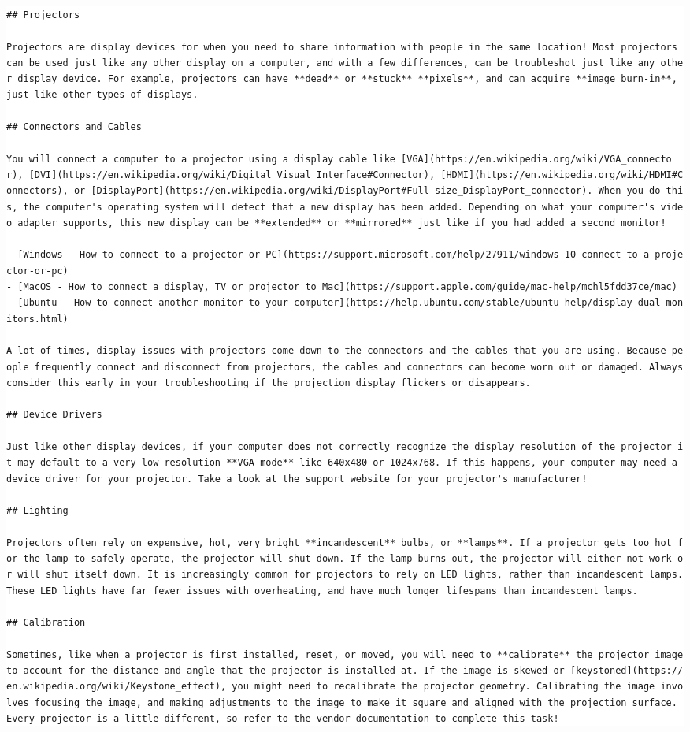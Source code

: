     ## Projectors
    
    Projectors are display devices for when you need to share information with people in the same location! Most projectors can be used just like any other display on a computer, and with a few differences, can be troubleshot just like any other display device. For example, projectors can have **dead** or **stuck** **pixels**, and can acquire **image burn-in**, just like other types of displays.
    
    ## Connectors and Cables
    
    You will connect a computer to a projector using a display cable like [VGA](https://en.wikipedia.org/wiki/VGA_connector), [DVI](https://en.wikipedia.org/wiki/Digital_Visual_Interface#Connector), [HDMI](https://en.wikipedia.org/wiki/HDMI#Connectors), or [DisplayPort](https://en.wikipedia.org/wiki/DisplayPort#Full-size_DisplayPort_connector). When you do this, the computer's operating system will detect that a new display has been added. Depending on what your computer's video adapter supports, this new display can be **extended** or **mirrored** just like if you had added a second monitor!
    
    - [Windows - How to connect to a projector or PC](https://support.microsoft.com/help/27911/windows-10-connect-to-a-projector-or-pc)
    - [MacOS - How to connect a display, TV or projector to Mac](https://support.apple.com/guide/mac-help/mchl5fdd37ce/mac)
    - [Ubuntu - How to connect another monitor to your computer](https://help.ubuntu.com/stable/ubuntu-help/display-dual-monitors.html)
    
    A lot of times, display issues with projectors come down to the connectors and the cables that you are using. Because people frequently connect and disconnect from projectors, the cables and connectors can become worn out or damaged. Always consider this early in your troubleshooting if the projection display flickers or disappears.
    
    ## Device Drivers
    
    Just like other display devices, if your computer does not correctly recognize the display resolution of the projector it may default to a very low-resolution **VGA mode** like 640x480 or 1024x768. If this happens, your computer may need a device driver for your projector. Take a look at the support website for your projector's manufacturer!
    
    ## Lighting
    
    Projectors often rely on expensive, hot, very bright **incandescent** bulbs, or **lamps**. If a projector gets too hot for the lamp to safely operate, the projector will shut down. If the lamp burns out, the projector will either not work or will shut itself down. It is increasingly common for projectors to rely on LED lights, rather than incandescent lamps. These LED lights have far fewer issues with overheating, and have much longer lifespans than incandescent lamps.
    
    ## Calibration
    
    Sometimes, like when a projector is first installed, reset, or moved, you will need to **calibrate** the projector image to account for the distance and angle that the projector is installed at. If the image is skewed or [keystoned](https://en.wikipedia.org/wiki/Keystone_effect), you might need to recalibrate the projector geometry. Calibrating the image involves focusing the image, and making adjustments to the image to make it square and aligned with the projection surface. Every projector is a little different, so refer to the vendor documentation to complete this task!